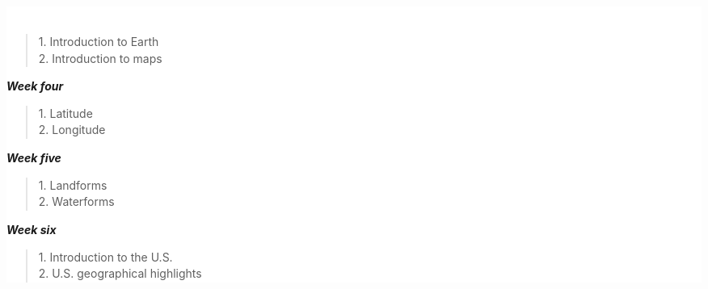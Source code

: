 <br/>
</p>
<blockquote>
<dl>
<dt>
1. Introduction to Earth
<dt>
2. Introduction to maps
</dt>
</dt>
</dl>
</blockquote>
<p>
<b>
<i>
Week four
</i>
</b>
<br/>
</p>
<blockquote>
<dl>
<dt>
1. Latitude
<dt>
2. Longitude
</dt>
</dt>
</dl>
</blockquote>
<p>
<b>
<i>
Week five
</i>
</b>
<br/>
</p>
<blockquote>
<dl>
<dt>
1. Landforms
<dt>
2. Waterforms
</dt>
</dt>
</dl>
</blockquote>
<p>
<b>
<i>
Week six
</i>
</b>
<br/>
</p>
<blockquote>
<dl>
<dt>
1. Introduction to the U.S.
<dt>
2. U.S. geographical highlights
</dt>
</dt>